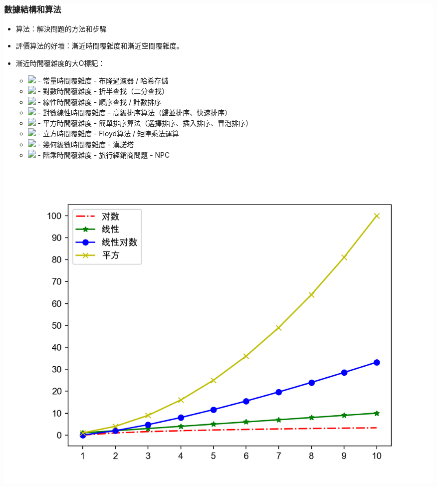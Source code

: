 ### 數據結構和算法

- 算法：解決問題的方法和步驟

- 評價算法的好壞：漸近時間覆雜度和漸近空間覆雜度。

- 漸近時間覆雜度的大O標記：
  - <img src="http://latex.codecogs.com/gif.latex?O(c)" /> - 常量時間覆雜度 - 布隆過濾器 / 哈希存儲
  - <img src="http://latex.codecogs.com/gif.latex?O(log_2n)" /> - 對數時間覆雜度 - 折半查找（二分查找）
  - <img src="http://latex.codecogs.com/gif.latex?O(n)" /> - 線性時間覆雜度 - 順序查找 / 計數排序
  - <img src="http://latex.codecogs.com/gif.latex?O(n*log_2n)" /> - 對數線性時間覆雜度 - 高級排序算法（歸並排序、快速排序）
  - <img src="http://latex.codecogs.com/gif.latex?O(n^2)" /> - 平方時間覆雜度 - 簡單排序算法（選擇排序、插入排序、冒泡排序）
  - <img src="http://latex.codecogs.com/gif.latex?O(n^3)" /> - 立方時間覆雜度 - Floyd算法 / 矩陣乘法運算
  - <img src="http://latex.codecogs.com/gif.latex?O(2^n)" /> - 幾何級數時間覆雜度 - 漢諾塔
  - <img src="http://latex.codecogs.com/gif.latex?O(n!)" /> - 階乘時間覆雜度 - 旅行經銷商問題 - NPC

  ![](/public/img/python-100-days-16-20/algorithm_complexity_1.png)
